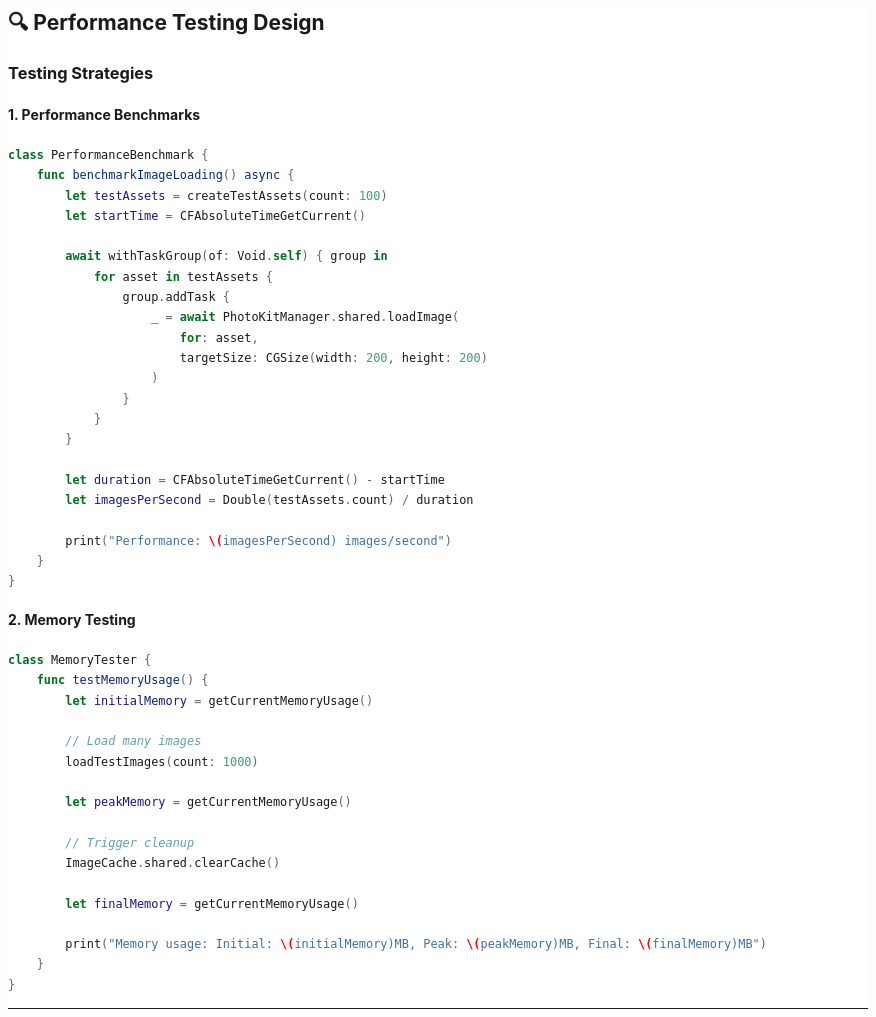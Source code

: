 
## 🔍 **Performance Testing Design**

### Testing Strategies

#### 1. **Performance Benchmarks**
```swift
class PerformanceBenchmark {
    func benchmarkImageLoading() async {
        let testAssets = createTestAssets(count: 100)
        let startTime = CFAbsoluteTimeGetCurrent()
        
        await withTaskGroup(of: Void.self) { group in
            for asset in testAssets {
                group.addTask {
                    _ = await PhotoKitManager.shared.loadImage(
                        for: asset,
                        targetSize: CGSize(width: 200, height: 200)
                    )
                }
            }
        }
        
        let duration = CFAbsoluteTimeGetCurrent() - startTime
        let imagesPerSecond = Double(testAssets.count) / duration
        
        print("Performance: \(imagesPerSecond) images/second")
    }
}
```

#### 2. **Memory Testing**
```swift
class MemoryTester {
    func testMemoryUsage() {
        let initialMemory = getCurrentMemoryUsage()
        
        // Load many images
        loadTestImages(count: 1000)
        
        let peakMemory = getCurrentMemoryUsage()
        
        // Trigger cleanup
        ImageCache.shared.clearCache()
        
        let finalMemory = getCurrentMemoryUsage()
        
        print("Memory usage: Initial: \(initialMemory)MB, Peak: \(peakMemory)MB, Final: \(finalMemory)MB")
    }
}
```

---